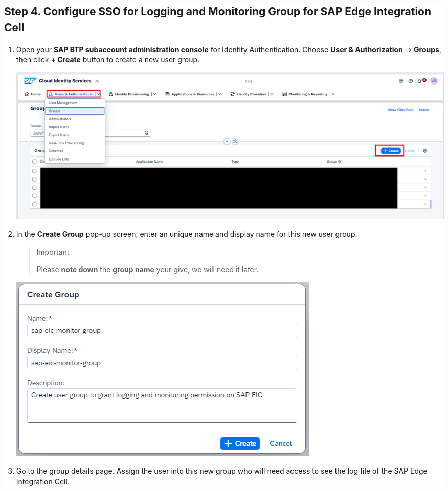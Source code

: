 ## Step 4. Configure SSO for Logging and Monitoring Group for SAP Edge Integration Cell

1. Open your **SAP BTP subaccount administration console** for Identity Authentication. Choose **User & Authorization** -> **Groups**, then click **+ Create** button to create a new user group.

    ![Alt Text](/assets/sap/ha-mode/add-edge-node-10.png)

2. In the **Create Group** pop-up screen, enter an unique name and display name for this new user group.

    > Important
    > 
    > Please **note down** the **group name** your give, we will need it later.

    ![Alt Text](/assets/sap/ha-mode/add-edge-node-11.png)

3. Go to the group details page. Assign the user into this new group who will need access to see the log file of the SAP Edge Integration Cell.
